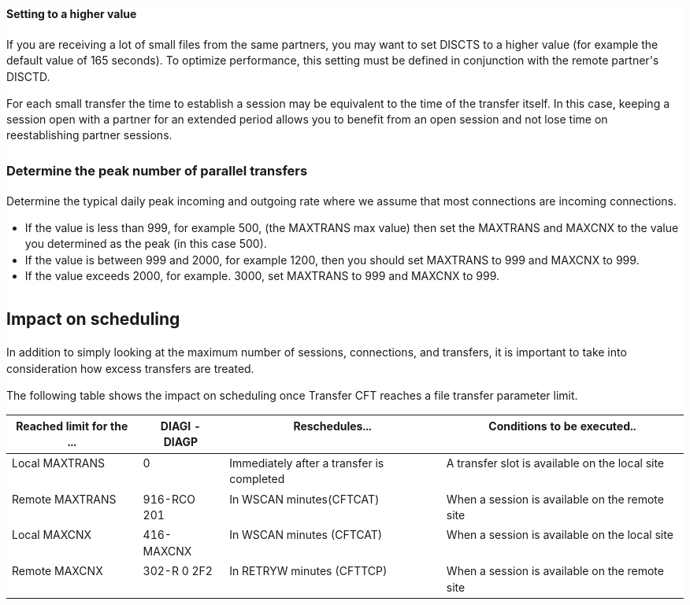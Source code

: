 #### Setting to a higher value

If you are receiving a lot of small files from the same partners, you may want to set DISCTS to a higher value (for example the default value of 165 seconds). To optimize performance, this setting must be defined in conjunction with the remote partner's DISCTD.

For each small transfer the time to establish a session may be equivalent to the time of the transfer itself. In this case, keeping a session open with a partner for an extended period allows you to benefit from an open session and not lose time on reestablishing partner sessions.

### Determine the peak number of parallel transfers

Determine the typical daily peak incoming and outgoing rate where we assume that most connections are incoming connections.

-   If the value is less than 999, for example 500, (the MAXTRANS max value) then set the MAXTRANS and MAXCNX to the value you determined as the peak (in this case 500).
-   If the value is between 999 and 2000, for example 1200, then you should set MAXTRANS to 999 and MAXCNX to 999.
-   If the value exceeds 2000, for example. 3000, set MAXTRANS to 999 and MAXCNX to 999.

<span id="Impact"></span>

## Impact on scheduling

In addition to simply looking at the maximum number of sessions, connections, and transfers, it is important to take into consideration how excess transfers are treated.

The following table shows the impact on scheduling once Transfer CFT reaches a file transfer parameter limit.

<table>
   <thead>
      <tr>
<th class="TableStyle-SynchTableStyle_interop-HeadE-Column1-Header1">Reached limit for the ...         </th>
<th class="TableStyle-SynchTableStyle_interop-HeadE-Column1-Header1">DIAGI - DIAGP         </th>
<th class="TableStyle-SynchTableStyle_interop-HeadE-Column1-Header1">Reschedules...         </th>
<th class="TableStyle-SynchTableStyle_interop-HeadD-Column1-Header1">Conditions to be executed..         </th>
      </tr>
   </thead>
   <tbody>
      <tr>
         <td>Local MAXTRANS         </td>
         <td>0         </td>
         <td>Immediately after a transfer is completed         </td>
         <td>A transfer slot is available on the local site         </td>
      </tr>
      <tr>
         <td>Remote MAXTRANS         </td>
         <td>916-RCO 201         </td>
         <td>In WSCAN minutes(CFTCAT)         </td>
         <td>When a session is available on the remote site         </td>
      </tr>
      <tr>
         <td>Local MAXCNX         </td>
         <td>416-MAXCNX         </td>
         <td>In WSCAN minutes (CFTCAT)         </td>
         <td>When a session is available on the local site         </td>
      </tr>
      <tr>
         <td>Remote MAXCNX         </td>
         <td>302-R 0 2F2         </td>
         <td>In RETRYW minutes (CFTTCP)         </td>
         <td>When a session is available on the remote site         </td>
